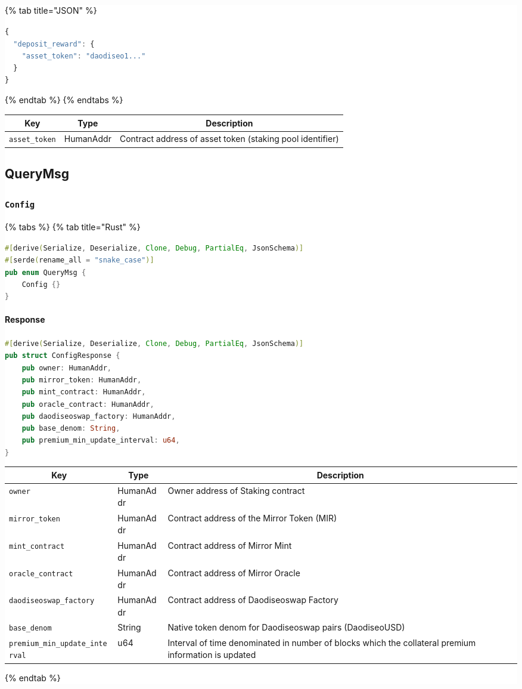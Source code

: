 {% tab title="JSON" %}
```javascript
{
  "deposit_reward": {
    "asset_token": "daodiseo1..."
  }
}
```
{% endtab %}
{% endtabs %}

| Key           | Type      | Description                                               |
| ------------- | --------- | --------------------------------------------------------- |
| `asset_token` | HumanAddr | Contract address of asset token (staking pool identifier) |

## QueryMsg

### `Config`

{% tabs %}
{% tab title="Rust" %}
```rust
#[derive(Serialize, Deserialize, Clone, Debug, PartialEq, JsonSchema)]
#[serde(rename_all = "snake_case")]
pub enum QueryMsg {
    Config {}
}
```

#### Response

```rust
#[derive(Serialize, Deserialize, Clone, Debug, PartialEq, JsonSchema)]
pub struct ConfigResponse {
    pub owner: HumanAddr,
    pub mirror_token: HumanAddr,
    pub mint_contract: HumanAddr,
    pub oracle_contract: HumanAddr,
    pub daodiseoswap_factory: HumanAddr,
    pub base_denom: String,
    pub premium_min_update_interval: u64,
}
```

| Key                           | Type      | Description                                                                                          |
| ----------------------------- | --------- | ---------------------------------------------------------------------------------------------------- |
| `owner`                       | HumanAddr | Owner address of Staking contract                                                                    |
| `mirror_token`                | HumanAddr | Contract address of the Mirror Token (MIR)                                                           |
| `mint_contract`               | HumanAddr | Contract address of Mirror Mint                                                                      |
| `oracle_contract`             | HumanAddr | Contract address of Mirror Oracle                                                                    |
| `daodiseoswap_factory`           | HumanAddr | Contract address of Daodiseoswap Factory                                                                |
| `base_denom`                  | String    | Native token denom for Daodiseoswap pairs (DaodiseoUSD)                                                    |
| `premium_min_update_interval` | u64       | Interval of time denominated in number of blocks which the collateral premium information is updated |
{% endtab %}
